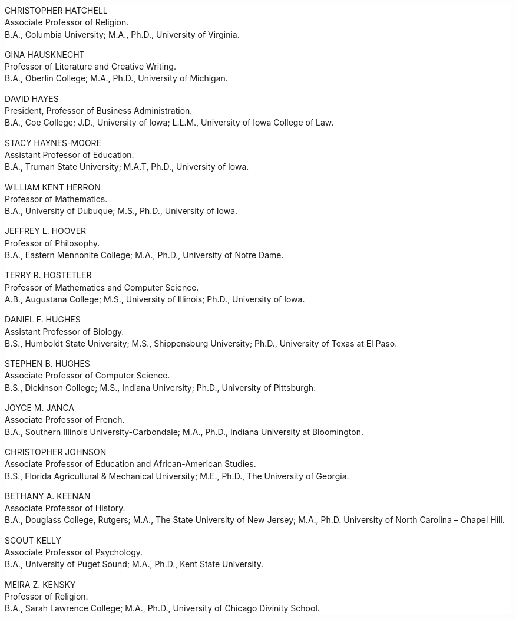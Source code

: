  CHRISTOPHER HATCHELL  
  Associate Professor of Religion.  
  B.A., Columbia University; M.A., Ph.D., University of Virginia.  

 GINA HAUSKNECHT  
  Professor of Literature and Creative Writing.  
  B.A., Oberlin College; M.A., Ph.D., University of Michigan.  

 DAVID HAYES  
  President, Professor of Business Administration.  
  B.A., Coe College; J.D., University of Iowa; L.L.M., University of Iowa College of Law.  

 STACY HAYNES-MOORE  
  Assistant Professor of Education.  
  B.A., Truman State University; M.A.T, Ph.D., University of Iowa.  

 WILLIAM KENT HERRON  
  Professor of Mathematics.  
  B.A., University of Dubuque; M.S., Ph.D., University of Iowa.  

 JEFFREY L. HOOVER  
  Professor of Philosophy.  
  B.A., Eastern Mennonite College; M.A., Ph.D., University of Notre Dame.  

 TERRY R. HOSTETLER  
  Professor of Mathematics and Computer Science.  
  A.B., Augustana College; M.S., University of Illinois; Ph.D., University of Iowa.  

 DANIEL F. HUGHES  
  Assistant Professor of Biology.  
  B.S., Humboldt State University; M.S., Shippensburg University; Ph.D., University of Texas at El Paso.  

 STEPHEN B. HUGHES  
  Associate Professor of Computer Science.  
  B.S., Dickinson College; M.S., Indiana University; Ph.D., University of Pittsburgh.  

 JOYCE M. JANCA  
  Associate Professor of French.  
  B.A., Southern Illinois University-Carbondale; M.A., Ph.D., Indiana University at Bloomington.  

 CHRISTOPHER JOHNSON  
  Associate Professor of Education and African-American Studies.  
  B.S., Florida Agricultural & Mechanical University; M.E., Ph.D., The University of Georgia.  

 BETHANY A. KEENAN  
  Associate Professor of History.  
  B.A., Douglass College, Rutgers; M.A., The State University of New Jersey; M.A., Ph.D. University of North Carolina – Chapel Hill.  

 SCOUT KELLY  
  Associate Professor of Psychology.  
  B.A., University of Puget Sound; M.A., Ph.D., Kent State University.  

 MEIRA Z. KENSKY  
  Professor of Religion.  
  B.A., Sarah Lawrence College; M.A., Ph.D., University of Chicago Divinity School.  

